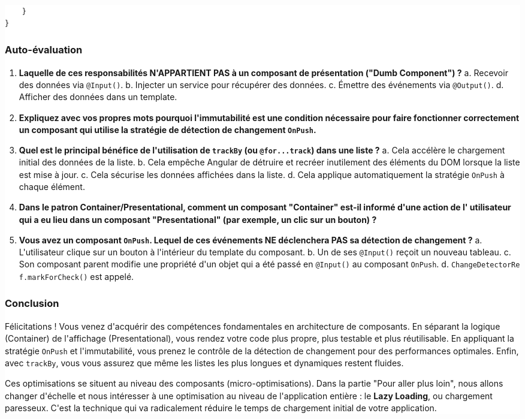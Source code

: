 ```typescript
    }
}
```

</procedure>

### Auto-évaluation

1. **Laquelle de ces responsabilités N'APPARTIENT PAS à un composant de présentation ("Dumb Component") ?**
   a. Recevoir des données via `@Input()`.
   b. Injecter un service pour récupérer des données.
   c. Émettre des événements via `@Output()`.
   d. Afficher des données dans un template.

2. **Expliquez avec vos propres mots pourquoi l'immutabilité est une condition nécessaire pour faire fonctionner
   correctement un composant qui utilise la stratégie de détection de changement `OnPush`.**

3. **Quel est le principal bénéfice de l'utilisation de `trackBy` (ou `@for...track`) dans une liste ?**
   a. Cela accélère le chargement initial des données de la liste.
   b. Cela empêche Angular de détruire et recréer inutilement des éléments du DOM lorsque la liste est mise à jour.
   c. Cela sécurise les données affichées dans la liste.
   d. Cela applique automatiquement la stratégie `OnPush` à chaque élément.

4. **Dans le patron Container/Presentational, comment un composant "Container" est-il informé d'une action de l'
   utilisateur qui a eu lieu dans un composant "Presentational" (par exemple, un clic sur un bouton) ?**

5. **Vous avez un composant `OnPush`. Lequel de ces événements NE déclenchera PAS sa détection de changement ?**
   a. L'utilisateur clique sur un bouton à l'intérieur du template du composant.
   b. Un de ses `@Input()` reçoit un nouveau tableau.
   c. Son composant parent modifie une propriété d'un objet qui a été passé en `@Input()` au composant `OnPush`.
   d. `ChangeDetectorRef.markForCheck()` est appelé.

### Conclusion

Félicitations ! Vous venez d'acquérir des compétences fondamentales en architecture de composants. En séparant la
logique (Container) de l'affichage (Presentational), vous rendez votre code plus propre, plus testable et plus
réutilisable. En appliquant la stratégie `OnPush` et l'immutabilité, vous prenez le contrôle de la détection de
changement pour des performances optimales. Enfin, avec `trackBy`, vous vous assurez que même les listes les plus
longues et dynamiques restent fluides.

Ces optimisations se situent au niveau des composants (micro-optimisations). Dans la partie "Pour aller plus loin", nous
allons changer d'échelle et nous intéresser à une optimisation au niveau de l'application entière : le **Lazy Loading**,
ou chargement paresseux. C'est la technique qui va radicalement réduire le temps de chargement initial de votre
application.